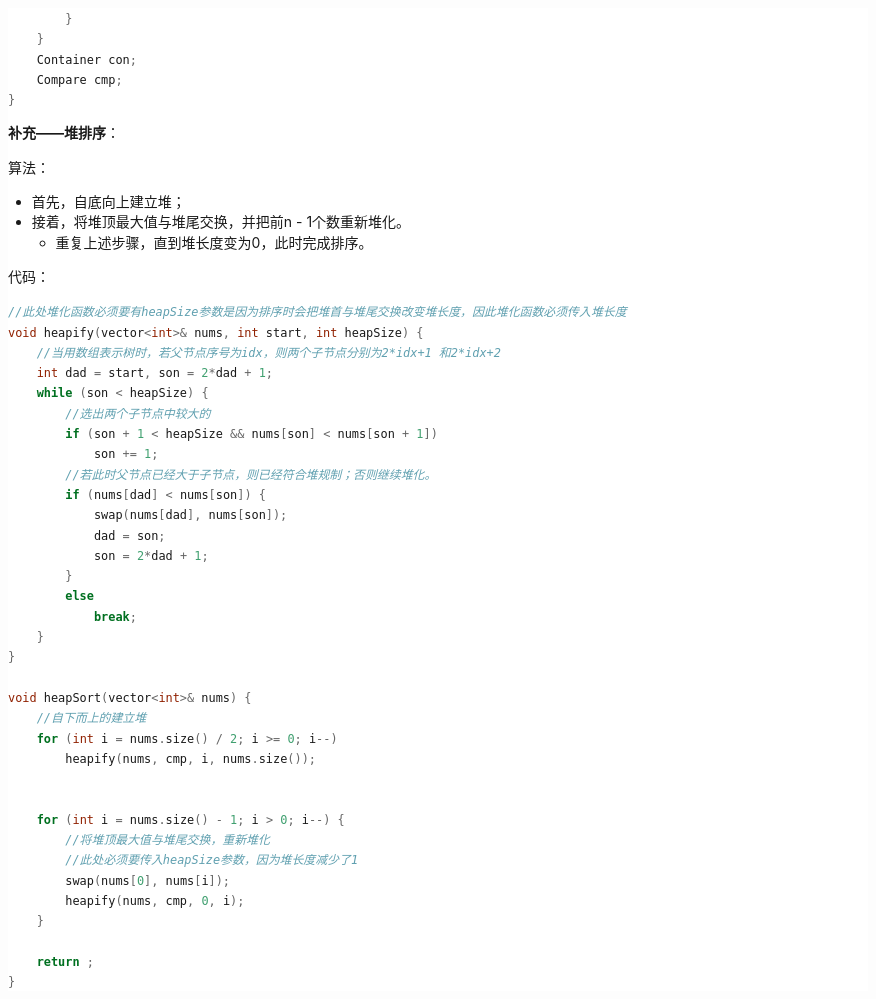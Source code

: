 ``` c++
        }
    }
    Container con;
    Compare cmp;
}
```

**补充——堆排序**：

算法：

- 首先，自底向上建立堆；
- 接着，将堆顶最大值与堆尾交换，并把前n - 1个数重新堆化。
  - 重复上述步骤，直到堆长度变为0，此时完成排序。

代码：

``` c++
//此处堆化函数必须要有heapSize参数是因为排序时会把堆首与堆尾交换改变堆长度，因此堆化函数必须传入堆长度
void heapify(vector<int>& nums, int start, int heapSize) {
    //当用数组表示树时，若父节点序号为idx，则两个子节点分别为2*idx+1 和2*idx+2
    int dad = start, son = 2*dad + 1;
    while (son < heapSize) {
        //选出两个子节点中较大的
        if (son + 1 < heapSize && nums[son] < nums[son + 1])
            son += 1;
        //若此时父节点已经大于子节点，则已经符合堆规制；否则继续堆化。
        if (nums[dad] < nums[son]) {
            swap(nums[dad], nums[son]);
            dad = son;
            son = 2*dad + 1;
        }
        else
            break;
    }
}

void heapSort(vector<int>& nums) {
    //自下而上的建立堆
    for (int i = nums.size() / 2; i >= 0; i--)
        heapify(nums, cmp, i, nums.size());
    
    
    for (int i = nums.size() - 1; i > 0; i--) {
        //将堆顶最大值与堆尾交换，重新堆化
        //此处必须要传入heapSize参数，因为堆长度减少了1
        swap(nums[0], nums[i]);
        heapify(nums, cmp, 0, i);
    }
    
    return ;
}
```
